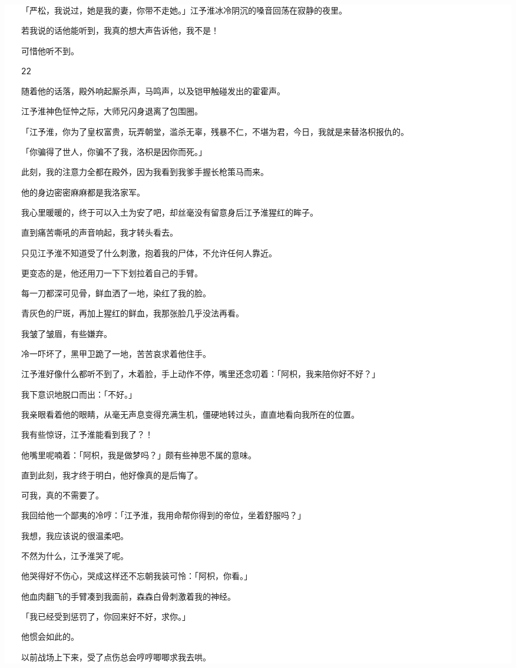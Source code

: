 &emsp;&emsp;「严松，我说过，她是我的妻，你带不走她。」江予淮冰冷阴沉的嗓音回荡在寂静的夜里。  
  
&emsp;&emsp;若我说的话他能听到，我真的想大声告诉他，我不是！  
  
&emsp;&emsp;可惜他听不到。  
  
&emsp;&emsp;22  
  
&emsp;&emsp;随着他的话落，殿外响起厮杀声，马鸣声，以及铠甲触碰发出的霍霍声。  
  
&emsp;&emsp;江予淮神色怔忡之际，大师兄闪身退离了包围圈。  
  
&emsp;&emsp;「江予淮，你为了皇权富贵，玩弄朝堂，滥杀无辜，残暴不仁，不堪为君，今日，我就是来替洛枳报仇的。  
  
&emsp;&emsp;「你骗得了世人，你骗不了我，洛枳是因你而死。」  
  
&emsp;&emsp;此刻，我的注意力全都在殿外，因为我看到我爹手握长枪策马而来。  
  
&emsp;&emsp;他的身边密密麻麻都是我洛家军。  
  
&emsp;&emsp;我心里暖暖的，终于可以入土为安了吧，却丝毫没有留意身后江予淮猩红的眸子。  
  
&emsp;&emsp;直到痛苦嘶吼的声音响起，我才转头看去。  
  
&emsp;&emsp;只见江予淮不知道受了什么刺激，抱着我的尸体，不允许任何人靠近。  
  
&emsp;&emsp;更变态的是，他还用刀一下下划拉着自己的手臂。  
  
&emsp;&emsp;每一刀都深可见骨，鲜血洒了一地，染红了我的脸。  
  
&emsp;&emsp;青灰色的尸斑，再加上猩红的鲜血，我那张脸几乎没法再看。  
  
&emsp;&emsp;我皱了皱眉，有些嫌弃。  
  
&emsp;&emsp;冷一吓坏了，黑甲卫跪了一地，苦苦哀求着他住手。  
  
&emsp;&emsp;江予淮好像什么都听不到了，木着脸，手上动作不停，嘴里还念叨着：「阿枳，我来陪你好不好？」  
  
&emsp;&emsp;我下意识地脱口而出：「不好。」  
  
&emsp;&emsp;我亲眼看着他的眼睛，从毫无声息变得充满生机，僵硬地转过头，直直地看向我所在的位置。  
  
&emsp;&emsp;我有些惊讶，江予淮能看到我了？！  
  
&emsp;&emsp;他嘴里呢喃着：「阿枳，我是做梦吗？」颇有些神思不属的意味。  
  
&emsp;&emsp;直到此刻，我才终于明白，他好像真的是后悔了。  
  
&emsp;&emsp;可我，真的不需要了。  
  
&emsp;&emsp;我回给他一个鄙夷的冷哼：「江予淮，我用命帮你得到的帝位，坐着舒服吗？」  
  
&emsp;&emsp;我想，我应该说的很温柔吧。  
  
&emsp;&emsp;不然为什么，江予淮哭了呢。  
  
&emsp;&emsp;他哭得好不伤心，哭成这样还不忘朝我装可怜：「阿枳，你看。」  
  
&emsp;&emsp;他血肉翻飞的手臂凑到我面前，森森白骨刺激着我的神经。  
  
&emsp;&emsp;「我已经受到惩罚了，你回来好不好，求你。」  
  
&emsp;&emsp;他惯会如此的。  
  
&emsp;&emsp;以前战场上下来，受了点伤总会哼哼唧唧求我去哄。  
  